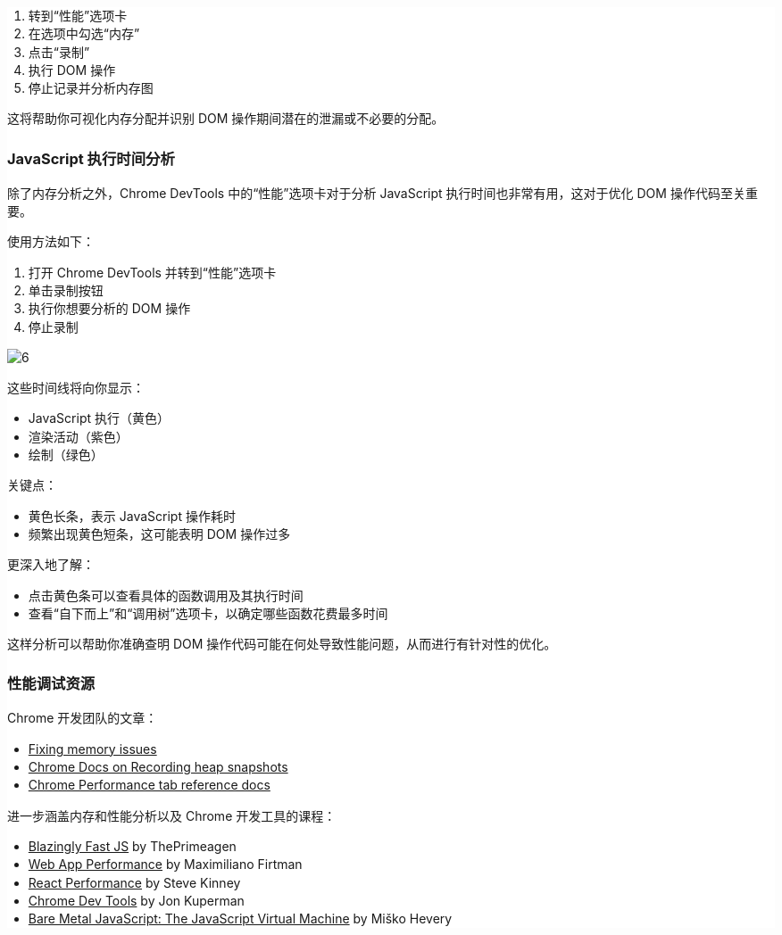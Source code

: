 1. 转到“性能”选项卡
2. 在选项中勾选“内存”
3. 点击“录制”
4. 执行 DOM 操作
5. 停止记录并分析内存图

这将帮助你可视化内存分配并识别 DOM 操作期间潜在的泄漏或不必要的分配。

### JavaScript 执行时间分析

除了内存分析之外，Chrome DevTools 中的“性能”选项卡对于分析 JavaScript 执行时间也非常有用，这对于优化 DOM 操作代码至关重要。

使用方法如下：

1. 打开 Chrome DevTools 并转到“性能”选项卡
2. 单击录制按钮
3. 执行你想要分析的 DOM 操作
4. 停止录制

![6](https://i0.wp.com/frontendmasters.com/blog/wp-content/uploads/2024/07/Screenshot-2024-07-28-at-9.17.25%E2%80%AFPM-1024x577.png?resize=1024%2C577&ssl=1)

这些时间线将向你显示：

- JavaScript 执行（黄色）
- 渲染活动（紫色）
- 绘制（绿色）

关键点：

- 黄色长条，表示 JavaScript 操作耗时
- 频繁出现黄色短条，这可能表明 DOM 操作过多

更深入地了解：

- 点击黄色条可以查看具体的函数调用及其执行时间
- 查看“自下而上”和“调用树”选项卡，以确定哪些函数花费最多时间

这样分析可以帮助你准确查明 DOM 操作代码可能在何处导致性能问题，从而进行有针对性的优化。

### 性能调试资源

Chrome 开发团队的文章：

- [Fixing memory issues](https://developer.chrome.com/docs/devtools/memory-problems)
- [Chrome Docs on Recording heap snapshots](https://developer.chrome.com/docs/devtools/memory-problems/heap-snapshots)
- [Chrome Performance tab reference docs](https://developer.chrome.com/docs/devtools/performance/reference)

进一步涵盖内存和性能分析以及 Chrome 开发工具的课程：

- [Blazingly Fast JS](https://frontendmasters.com/courses/blazingly-fast-js/?utm_source=boost&utm_medium=blog&utm_campaign=dom-patterns) by ThePrimeagen
- [Web App Performance](https://frontendmasters.com/courses/web-app-performance/?utm_source=boost&utm_medium=blog&utm_campaign=dom-patterns) by Maximiliano Firtman
- [React Performance](https://frontendmasters.com/courses/react-performance/?utm_source=boost&utm_medium=blog&utm_campaign=dom-patterns) by Steve Kinney
- [Chrome Dev Tools](https://frontendmasters.com/courses/dev-tools/?utm_source=boost&utm_medium=blog&utm_campaign=dom-patterns) by Jon Kuperman
- [Bare Metal JavaScript: The JavaScript Virtual Machine](https://frontendmasters.com/courses/javascript-cpu-vm/?utm_source=boost&utm_medium=blog&utm_campaign=dom-patterns) by Miško Hevery
